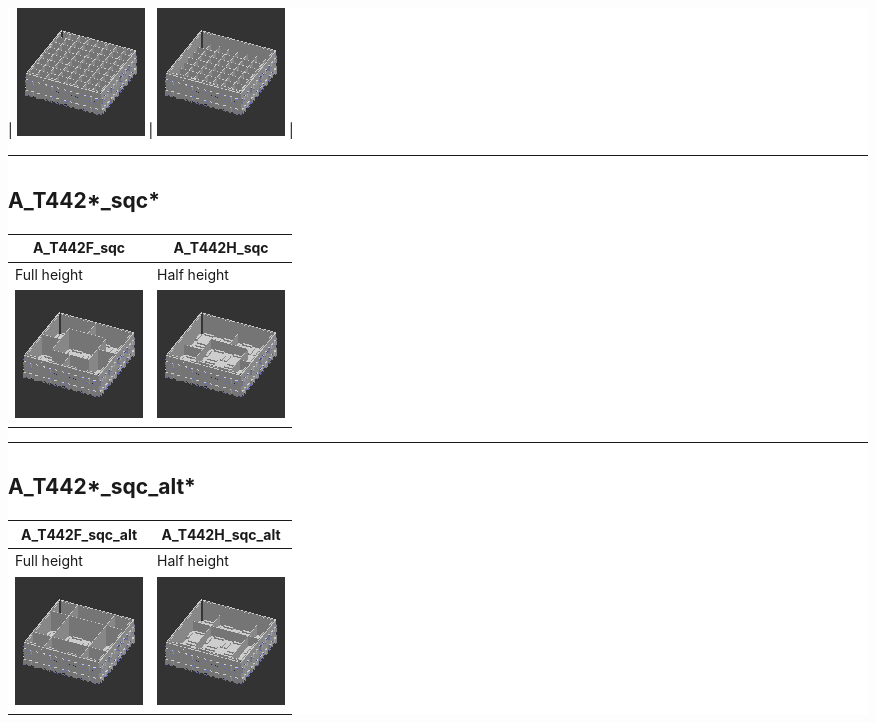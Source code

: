 | ![preview](png/A_T442F_8x8.png) | ![preview](png/A_T442H_8x8.png) | 


---
## A_T442*_sqc*
| **A_T442F_sqc** | **A_T442H_sqc** | 
| --- | --- | 
| Full height | Half height | 
| ![preview](png/A_T442F_sqc.png) | ![preview](png/A_T442H_sqc.png) | 


---
## A_T442*_sqc_alt*
| **A_T442F_sqc_alt** | **A_T442H_sqc_alt** | 
| --- | --- | 
| Full height | Half height | 
| ![preview](png/A_T442F_sqc_alt.png) | ![preview](png/A_T442H_sqc_alt.png) | 
